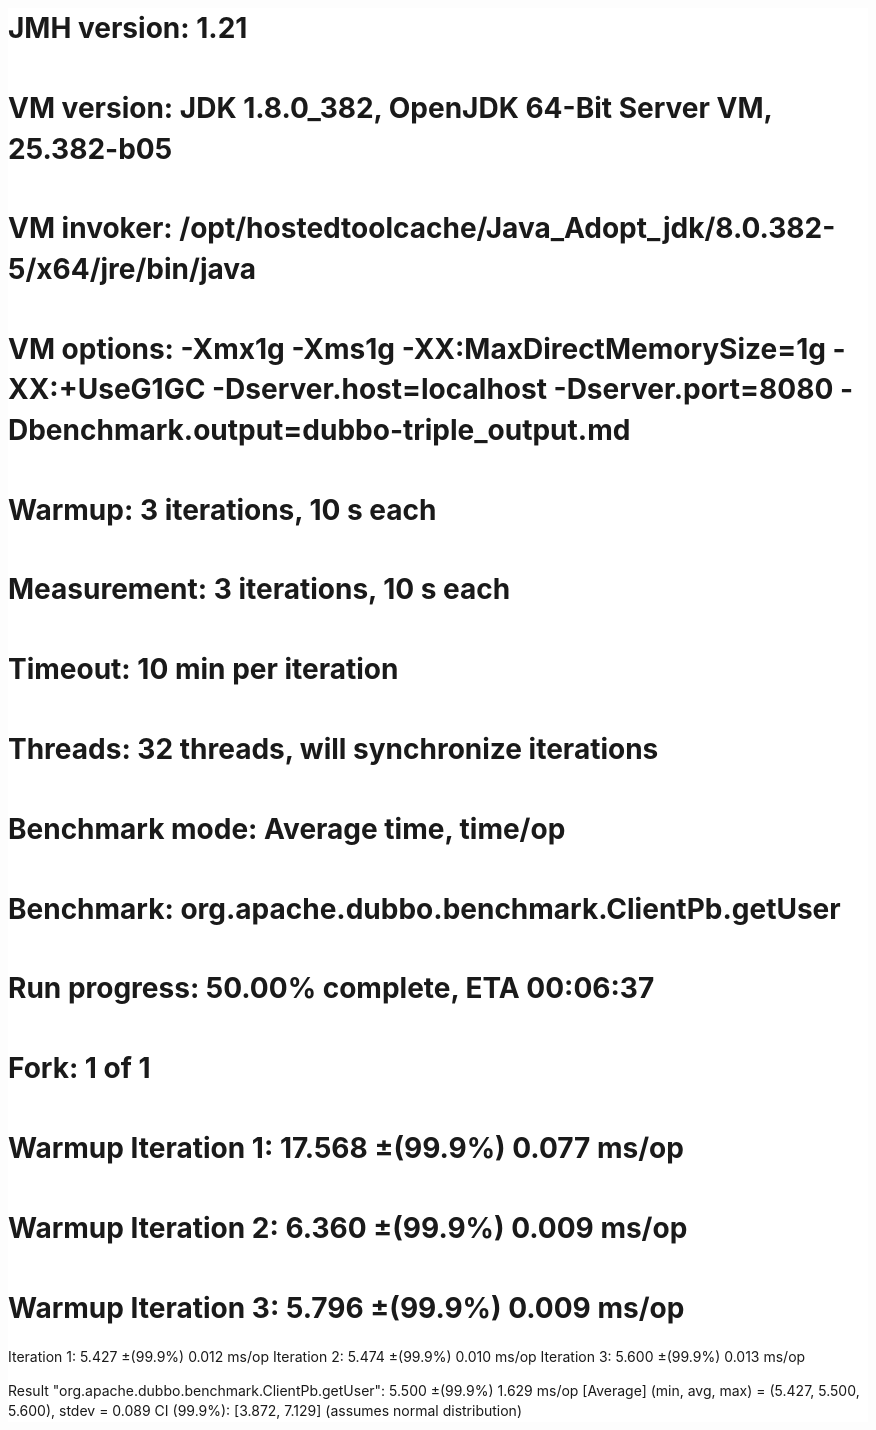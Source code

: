 
# JMH version: 1.21
# VM version: JDK 1.8.0_382, OpenJDK 64-Bit Server VM, 25.382-b05
# VM invoker: /opt/hostedtoolcache/Java_Adopt_jdk/8.0.382-5/x64/jre/bin/java
# VM options: -Xmx1g -Xms1g -XX:MaxDirectMemorySize=1g -XX:+UseG1GC -Dserver.host=localhost -Dserver.port=8080 -Dbenchmark.output=dubbo-triple_output.md
# Warmup: 3 iterations, 10 s each
# Measurement: 3 iterations, 10 s each
# Timeout: 10 min per iteration
# Threads: 32 threads, will synchronize iterations
# Benchmark mode: Average time, time/op
# Benchmark: org.apache.dubbo.benchmark.ClientPb.getUser

# Run progress: 50.00% complete, ETA 00:06:37
# Fork: 1 of 1
# Warmup Iteration   1: 17.568 ±(99.9%) 0.077 ms/op
# Warmup Iteration   2: 6.360 ±(99.9%) 0.009 ms/op
# Warmup Iteration   3: 5.796 ±(99.9%) 0.009 ms/op
Iteration   1: 5.427 ±(99.9%) 0.012 ms/op
Iteration   2: 5.474 ±(99.9%) 0.010 ms/op
Iteration   3: 5.600 ±(99.9%) 0.013 ms/op


Result "org.apache.dubbo.benchmark.ClientPb.getUser":
  5.500 ±(99.9%) 1.629 ms/op [Average]
  (min, avg, max) = (5.427, 5.500, 5.600), stdev = 0.089
  CI (99.9%): [3.872, 7.129] (assumes normal distribution)
